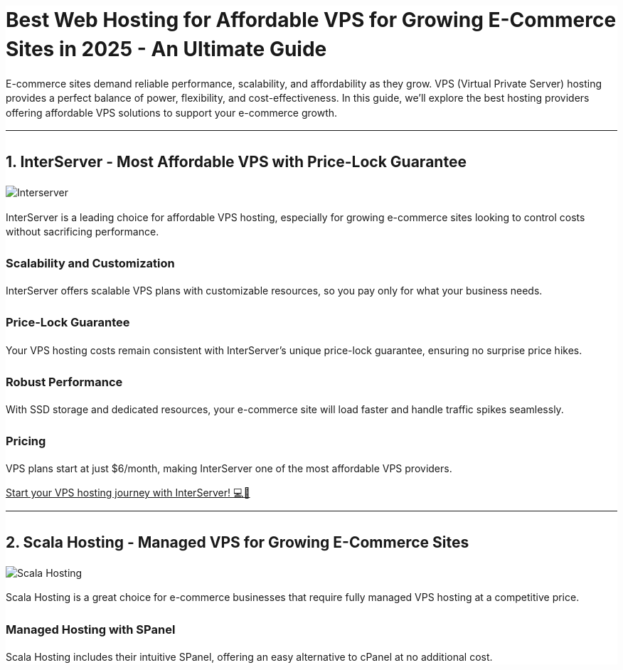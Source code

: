 # Best Web Hosting for Affordable VPS for Growing E-Commerce Sites in 2025 - An Ultimate Guide

E-commerce sites demand reliable performance, scalability, and affordability as they grow. VPS (Virtual Private Server) hosting provides a perfect balance of power, flexibility, and cost-effectiveness. In this guide, we’ll explore the best hosting providers offering affordable VPS solutions to support your e-commerce growth.

---

## 1. InterServer - Most Affordable VPS with Price-Lock Guarantee

![Interserver](https://i.imgur.com/OM5dOEW.jpeg "Interserver Hosting")

InterServer is a leading choice for affordable VPS hosting, especially for growing e-commerce sites looking to control costs without sacrificing performance.

### Scalability and Customization  
InterServer offers scalable VPS plans with customizable resources, so you pay only for what your business needs.

### Price-Lock Guarantee  
Your VPS hosting costs remain consistent with InterServer’s unique price-lock guarantee, ensuring no surprise price hikes.

### Robust Performance  
With SSD storage and dedicated resources, your e-commerce site will load faster and handle traffic spikes seamlessly.

### Pricing  
VPS plans start at just $6/month, making InterServer one of the most affordable VPS providers.

[Start your VPS hosting journey with InterServer! 💻💼](https://snipitx.com/interserver-jy)

---

## 2. Scala Hosting - Managed VPS for Growing E-Commerce Sites

![Scala Hosting](https://i.imgur.com/uJ5JIK3.png "Scala Web Hosting")

Scala Hosting is a great choice for e-commerce businesses that require fully managed VPS hosting at a competitive price.

### Managed Hosting with SPanel  
Scala Hosting includes their intuitive SPanel, offering an easy alternative to cPanel at no additional cost.
